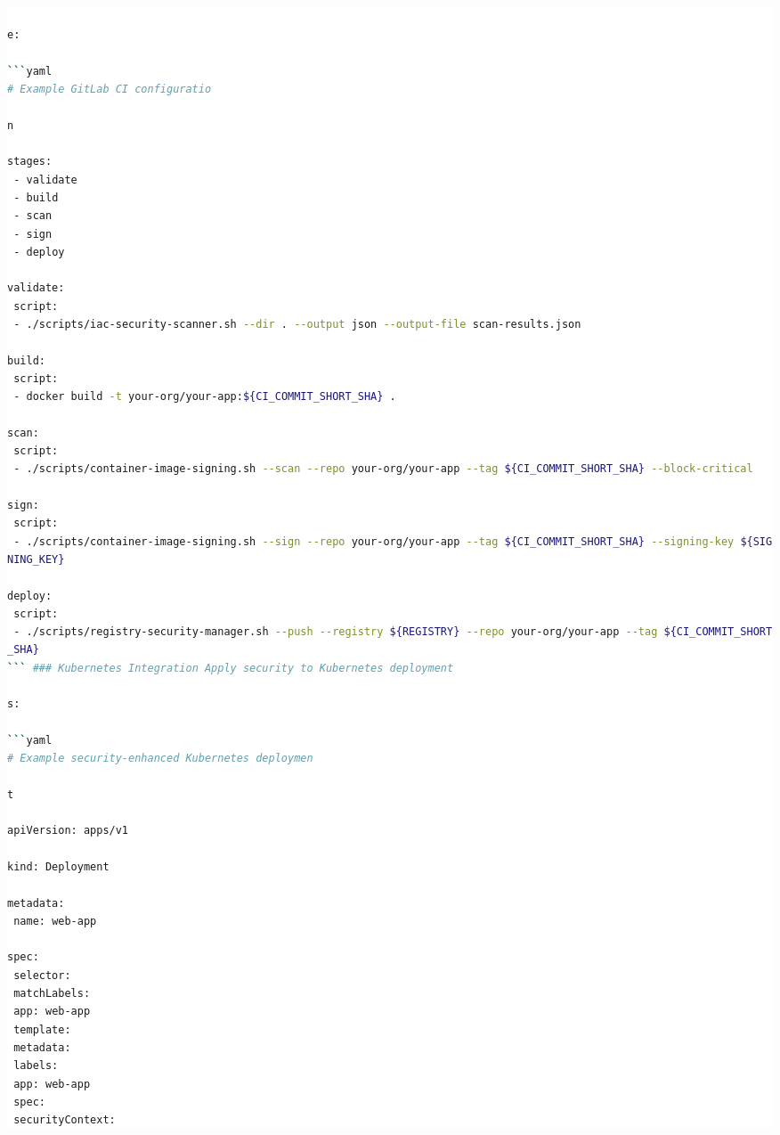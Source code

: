 ```bash

e:

```yaml
# Example GitLab CI configuratio

n

stages:
 - validate
 - build
 - scan
 - sign
 - deploy

validate:
 script:
 - ./scripts/iac-security-scanner.sh --dir . --output json --output-file scan-results.json

build:
 script:
 - docker build -t your-org/your-app:${CI_COMMIT_SHORT_SHA} .

scan:
 script:
 - ./scripts/container-image-signing.sh --scan --repo your-org/your-app --tag ${CI_COMMIT_SHORT_SHA} --block-critical

sign:
 script:
 - ./scripts/container-image-signing.sh --sign --repo your-org/your-app --tag ${CI_COMMIT_SHORT_SHA} --signing-key ${SIGNING_KEY}

deploy:
 script:
 - ./scripts/registry-security-manager.sh --push --registry ${REGISTRY} --repo your-org/your-app --tag ${CI_COMMIT_SHORT_SHA}
``` ### Kubernetes Integration Apply security to Kubernetes deployment

s:

```yaml
# Example security-enhanced Kubernetes deploymen

t

apiVersion: apps/v1

kind: Deployment

metadata:
 name: web-app

spec:
 selector:
 matchLabels:
 app: web-app
 template:
 metadata:
 labels:
 app: web-app
 spec:
 securityContext:
```